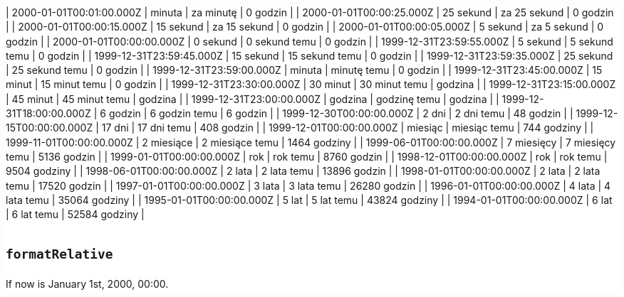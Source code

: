 | 2000-01-01T00:01:00.000Z | minuta     | za minutę         | 0 godzin                       |
| 2000-01-01T00:00:25.000Z | 25 sekund  | za 25 sekund      | 0 godzin                       |
| 2000-01-01T00:00:15.000Z | 15 sekund  | za 15 sekund      | 0 godzin                       |
| 2000-01-01T00:00:05.000Z | 5 sekund   | za 5 sekund       | 0 godzin                       |
| 2000-01-01T00:00:00.000Z | 0 sekund   | 0 sekund temu     | 0 godzin                       |
| 1999-12-31T23:59:55.000Z | 5 sekund   | 5 sekund temu     | 0 godzin                       |
| 1999-12-31T23:59:45.000Z | 15 sekund  | 15 sekund temu    | 0 godzin                       |
| 1999-12-31T23:59:35.000Z | 25 sekund  | 25 sekund temu    | 0 godzin                       |
| 1999-12-31T23:59:00.000Z | minuta     | minutę temu       | 0 godzin                       |
| 1999-12-31T23:45:00.000Z | 15 minut   | 15 minut temu     | 0 godzin                       |
| 1999-12-31T23:30:00.000Z | 30 minut   | 30 minut temu     | godzina                        |
| 1999-12-31T23:15:00.000Z | 45 minut   | 45 minut temu     | godzina                        |
| 1999-12-31T23:00:00.000Z | godzina    | godzinę temu      | godzina                        |
| 1999-12-31T18:00:00.000Z | 6 godzin   | 6 godzin temu     | 6 godzin                       |
| 1999-12-30T00:00:00.000Z | 2 dni      | 2 dni temu        | 48 godzin                      |
| 1999-12-15T00:00:00.000Z | 17 dni     | 17 dni temu       | 408 godzin                     |
| 1999-12-01T00:00:00.000Z | miesiąc    | miesiąc temu      | 744 godziny                    |
| 1999-11-01T00:00:00.000Z | 2 miesiące | 2 miesiące temu   | 1464 godziny                   |
| 1999-06-01T00:00:00.000Z | 7 miesięcy | 7 miesięcy temu   | 5136 godzin                    |
| 1999-01-01T00:00:00.000Z | rok        | rok temu          | 8760 godzin                    |
| 1998-12-01T00:00:00.000Z | rok        | rok temu          | 9504 godziny                   |
| 1998-06-01T00:00:00.000Z | 2 lata     | 2 lata temu       | 13896 godzin                   |
| 1998-01-01T00:00:00.000Z | 2 lata     | 2 lata temu       | 17520 godzin                   |
| 1997-01-01T00:00:00.000Z | 3 lata     | 3 lata temu       | 26280 godzin                   |
| 1996-01-01T00:00:00.000Z | 4 lata     | 4 lata temu       | 35064 godziny                  |
| 1995-01-01T00:00:00.000Z | 5 lat      | 5 lat temu        | 43824 godziny                  |
| 1994-01-01T00:00:00.000Z | 6 lat      | 6 lat temu        | 52584 godziny                  |

## `formatRelative`

If now is January 1st, 2000, 00:00.
